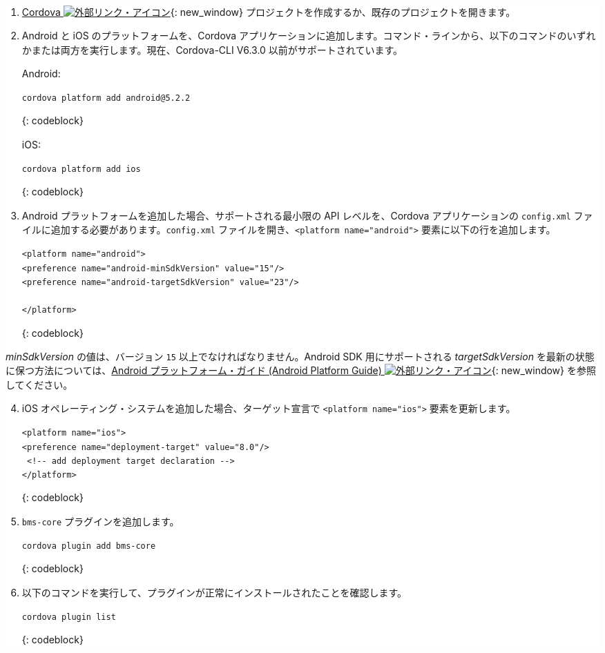 1. [Cordova ![外部リンク・アイコン](../../icons/launch-glyph.svg "外部リンク・アイコン")](http://cordova.apache.org/#getstarted "外部リンク・アイコン"){: new_window} プロジェクトを作成するか、既存のプロジェクトを開きます。

2. Android と iOS のプラットフォームを、Cordova アプリケーションに追加します。コマンド・ラインから、以下のコマンドのいずれかまたは両方を実行します。現在、Cordova-CLI V6.3.0 以前がサポートされています。
   
   Android:

	 ```
	 cordova platform add android@5.2.2
	```
	 {: codeblock}
	
   iOS:
   	
	```
	cordova platform add ios
	```
   {: codeblock}
	
3. Android プラットフォームを追加した場合、サポートされる最小限の API レベルを、Cordova アプリケーションの `config.xml` ファイルに追加する必要があります。`config.xml` ファイルを開き、`<platform name="android">` 要素に以下の行を追加します。

	```
	<platform name="android">  
  	<preference name="android-minSdkVersion" value="15"/>
  	<preference name="android-targetSdkVersion" value="23"/>
  	
  	</platform>
	```
   {: codeblock}

 *minSdkVersion* の値は、バージョン `15` 以上でなければなりません。Android SDK 用にサポートされる *targetSdkVersion* を最新の状態に保つ方法については、[Android プラットフォーム・ガイド (Android Platform Guide) ![外部リンク・アイコン](../../icons/launch-glyph.svg "外部リンク・アイコン")](https://cordova.apache.org/docs/en/latest/guide/platforms/android/ "外部リンク・アイコン"){: new_window} を参照してください。

4. iOS オペレーティング・システムを追加した場合、ターゲット宣言で `<platform name="ios">` 要素を更新します。

	```
	<platform name="ios">
    <preference name="deployment-target" value="8.0"/>
     <!-- add deployment target declaration -->
  	</platform>
	```
	{: codeblock}

5. `bms-core` プラグインを追加します。
 	
	 ```
	 cordova plugin add bms-core
	 ```
	 {: codeblock}

6. 以下のコマンドを実行して、プラグインが正常にインストールされたことを確認します。
	
	```
	cordova plugin list
	```
	{: codeblock}
	